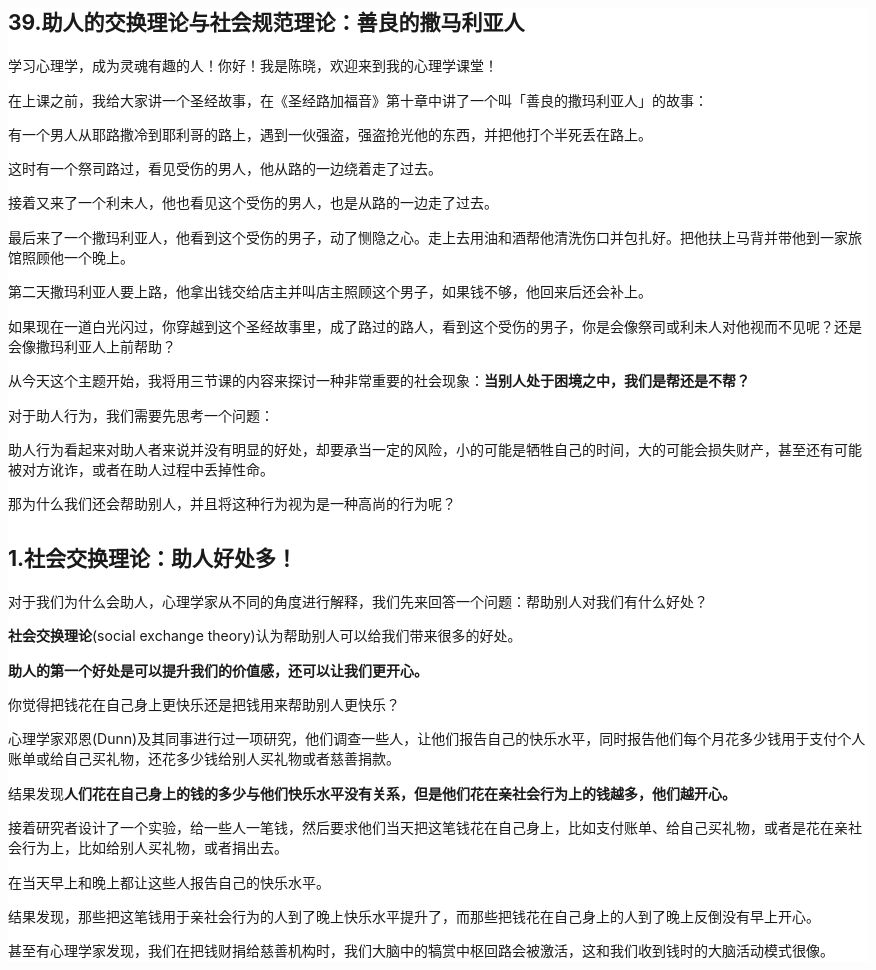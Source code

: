 ## 39.助人的交换理论与社会规范理论：善良的撒马利亚人
学习心理学，成为灵魂有趣的人！你好！我是陈晓，欢迎来到我的心理学课堂！


在上课之前，我给大家讲一个圣经故事，在《圣经路加福音》第十章中讲了一个叫「善良的撒玛利亚人」的故事：


有一个男人从耶路撒冷到耶利哥的路上，遇到一伙强盗，强盗抢光他的东西，并把他打个半死丢在路上。


这时有一个祭司路过，看见受伤的男人，他从路的一边绕着走了过去。


接着又来了一个利未人，他也看见这个受伤的男人，也是从路的一边走了过去。


最后来了一个撒玛利亚人，他看到这个受伤的男子，动了恻隐之心。走上去用油和酒帮他清洗伤口并包扎好。把他扶上马背并带他到一家旅馆照顾他一个晚上。


第二天撒玛利亚人要上路，他拿出钱交给店主并叫店主照顾这个男子，如果钱不够，他回来后还会补上。


如果现在一道白光闪过，你穿越到这个圣经故事里，成了路过的路人，看到这个受伤的男子，你是会像祭司或利未人对他视而不见呢？还是会像撒玛利亚人上前帮助？


从今天这个主题开始，我将用三节课的内容来探讨一种非常重要的社会现象：**当别人处于困境之中，我们是帮还是不帮？** 


对于助人行为，我们需要先思考一个问题：


助人行为看起来对助人者来说并没有明显的好处，却要承当一定的风险，小的可能是牺牲自己的时间，大的可能会损失财产，甚至还有可能被对方讹诈，或者在助人过程中丢掉性命。


那为什么我们还会帮助别人，并且将这种行为视为是一种高尚的行为呢？


**1.社会交换理论：助人好处多！**
-------------------


对于我们为什么会助人，心理学家从不同的角度进行解释，我们先来回答一个问题：帮助别人对我们有什么好处？


**社会交换理论**(social exchange theory)认为帮助别人可以给我们带来很多的好处。


**助人的第一个好处是可以提升我们的价值感，还可以让我们更开心。**


你觉得把钱花在自己身上更快乐还是把钱用来帮助别人更快乐？


心理学家邓恩(Dunn)及其同事进行过一项研究，他们调查一些人，让他们报告自己的快乐水平，同时报告他们每个月花多少钱用于支付个人账单或给自己买礼物，还花多少钱给别人买礼物或者慈善捐款。


结果发现**人们花在自己身上的钱的多少与他们快乐水平没有关系，但是他们花在亲社会行为上的钱越多，他们越开心。**


接着研究者设计了一个实验，给一些人一笔钱，然后要求他们当天把这笔钱花在自己身上，比如支付账单、给自己买礼物，或者是花在亲社会行为上，比如给别人买礼物，或者捐出去。


在当天早上和晚上都让这些人报告自己的快乐水平。


结果发现，那些把这笔钱用于亲社会行为的人到了晚上快乐水平提升了，而那些把钱花在自己身上的人到了晚上反倒没有早上开心。


甚至有心理学家发现，我们在把钱财捐给慈善机构时，我们大脑中的犒赏中枢回路会被激活，这和我们收到钱时的大脑活动模式很像。
